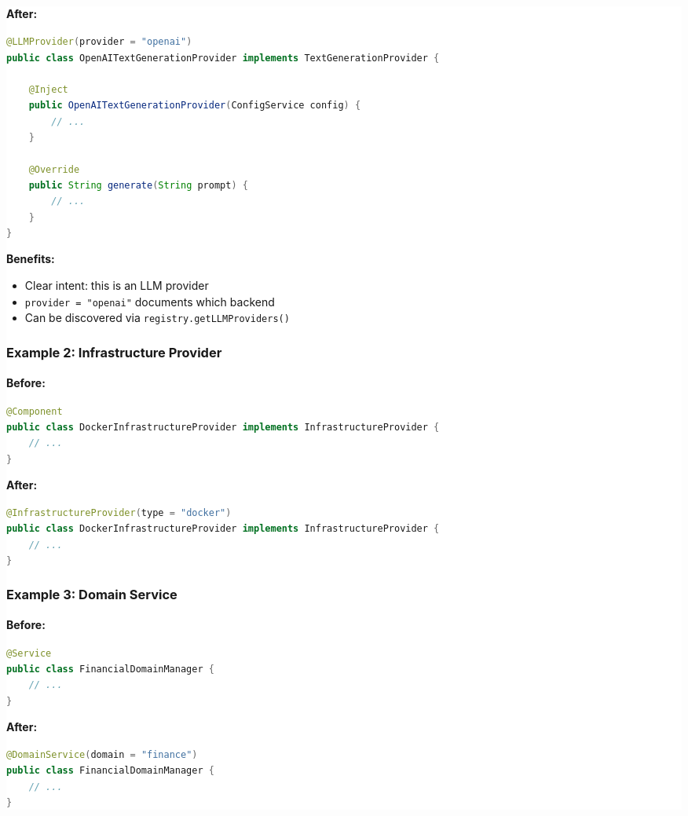 **After:**

```java
@LLMProvider(provider = "openai")
public class OpenAITextGenerationProvider implements TextGenerationProvider {

    @Inject
    public OpenAITextGenerationProvider(ConfigService config) {
        // ...
    }

    @Override
    public String generate(String prompt) {
        // ...
    }
}
```

**Benefits:**
- Clear intent: this is an LLM provider
- `provider = "openai"` documents which backend
- Can be discovered via `registry.getLLMProviders()`

### Example 2: Infrastructure Provider

**Before:**

```java
@Component
public class DockerInfrastructureProvider implements InfrastructureProvider {
    // ...
}
```

**After:**

```java
@InfrastructureProvider(type = "docker")
public class DockerInfrastructureProvider implements InfrastructureProvider {
    // ...
}
```

### Example 3: Domain Service

**Before:**

```java
@Service
public class FinancialDomainManager {
    // ...
}
```

**After:**

```java
@DomainService(domain = "finance")
public class FinancialDomainManager {
    // ...
}
```
